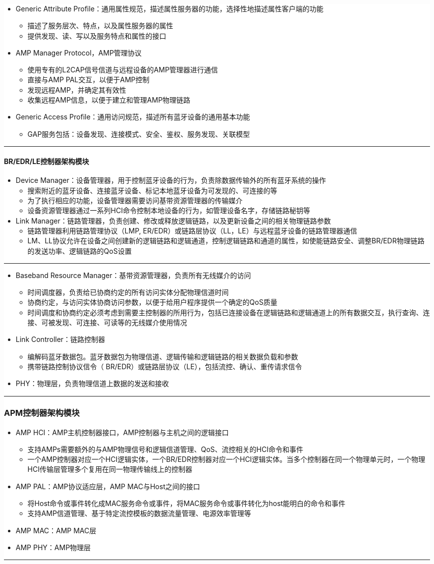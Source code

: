 
- Generic Attribute Profile：通用属性规范，描述属性服务器的功能，选择性地描述属性客户端的功能
  - 描述了服务层次、特点，以及属性服务器的属性
  - 提供发现、读、写以及服务特点和属性的接口

- AMP Manager Protocol，AMP管理协议
  - 使用专有的L2CAP信号信道与远程设备的AMP管理器进行通信
  - 直接与AMP PAL交互，以便于AMP控制
  - 发现远程AMP，并确定其有效性
  - 收集远程AMP信息，以便于建立和管理AMP物理链路

- Generic Access Profile：通用访问规范，描述所有蓝牙设备的通用基本功能
  - GAP服务包括：设备发现、连接模式、安全、鉴权、服务发现、关联模型

---

#### BR/EDR/LE控制器架构模块

- Device Manager：设备管理器，用于控制蓝牙设备的行为，负责除数据传输外的所有蓝牙系统的操作
  - 搜索附近的蓝牙设备、连接蓝牙设备、标记本地蓝牙设备为可发现的、可连接的等
  - 为了执行相应的功能，设备管理器需要访问基带资源管理器的传输媒介
  - 设备资源管理器通过一系列HCI命令控制本地设备的行为，如管理设备名字，存储链路秘钥等
- Link Manager：链路管理器，负责创建、修改或释放逻辑链路，以及更新设备之间的相关物理链路参数
  - 链路管理器利用链路管理协议（LMP, ER/EDR）或链路层协议（LL，LE）与远程蓝牙设备的链路管理器通信
  - LM、LL协议允许在设备之间创建新的逻辑链路和逻辑通道，控制逻辑链路和通道的属性，如使能链路安全、调整BR/EDR物理链路的发送功率、逻辑链路的QoS设置

---

- Baseband Resource Manager：基带资源管理器，负责所有无线媒介的访问
  - 时间调度器，负责给已协商约定的所有访问实体分配物理信道时间
  - 协商约定，与访问实体协商访问参数，以便于给用户程序提供一个确定的QoS质量
  - 时间调度和协商约定必须考虑到需要主控制器的所用行为，包括已连接设备在逻辑链路和逻辑通道上的所有数据交互，执行查询、连接、可被发现、可连接、可读等的无线媒介使用情况

- Link Controller：链路控制器
  - 编解码蓝牙数据包。蓝牙数据包为物理信道、逻辑传输和逻辑链路的相关数据负载和参数
  - 携带链路控制协议信令（ BR/EDR）或链路层协议（LE），包括流控、确认、重传请求信令

- PHY：物理层，负责物理信道上数据的发送和接收

---

### APM控制器架构模块

- AMP HCI：AMP主机控制器接口，AMP控制器与主机之间的逻辑接口
  - 支持AMPs需要额外的与AMP物理信号和逻辑信道管理、QoS、流控相关的HCI命令和事件
  - 一个AMP控制器对应一个HCI逻辑实体，一个BR/EDR控制器对应一个HCI逻辑实体。当多个控制器在同一个物理单元时，一个物理HCI传输层管理多个复用在同一物理传输线上的控制器

- AMP PAL：AMP协议适应层，AMP MAC与Host之间的接口
  - 将Host命令或事件转化成MAC服务命令或事件，将MAC服务命令或事件转化为host能明白的命令和事件
  - 支持AMP信道管理、基于特定流控模板的数据流量管理、电源效率管理等

- AMP MAC：AMP MAC层

- AMP PHY：AMP物理层

---
